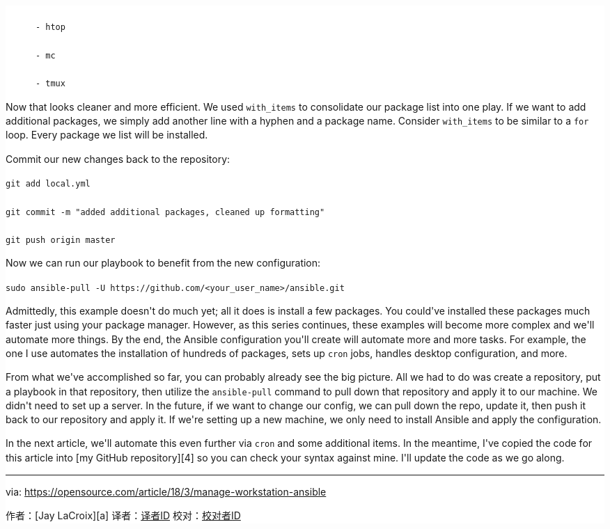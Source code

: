 ```

      - htop

      - mc

      - tmux

```

Now that looks cleaner and more efficient. We used `with_items` to consolidate our package list into one play. If we want to add additional packages, we simply add another line with a hyphen and a package name. Consider `with_items` to be similar to a `for` loop. Every package we list will be installed.

Commit our new changes back to the repository:
```
git add local.yml

git commit -m "added additional packages, cleaned up formatting"

git push origin master

```

Now we can run our playbook to benefit from the new configuration:
```
sudo ansible-pull -U https://github.com/<your_user_name>/ansible.git

```

Admittedly, this example doesn't do much yet; all it does is install a few packages. You could've installed these packages much faster just using your package manager. However, as this series continues, these examples will become more complex and we'll automate more things. By the end, the Ansible configuration you'll create will automate more and more tasks. For example, the one I use automates the installation of hundreds of packages, sets up `cron` jobs, handles desktop configuration, and more.

From what we've accomplished so far, you can probably already see the big picture. All we had to do was create a repository, put a playbook in that repository, then utilize the `ansible-pull` command to pull down that repository and apply it to our machine. We didn't need to set up a server. In the future, if we want to change our config, we can pull down the repo, update it, then push it back to our repository and apply it. If we're setting up a new machine, we only need to install Ansible and apply the configuration.

In the next article, we'll automate this even further via `cron` and some additional items. In the meantime, I've copied the code for this article into [my GitHub repository][4] so you can check your syntax against mine. I'll update the code as we go along.

--------------------------------------------------------------------------------

via: https://opensource.com/article/18/3/manage-workstation-ansible

作者：[Jay LaCroix][a]
译者：[译者ID](https://github.com/译者ID)
校对：[校对者ID](https://github.com/校对者ID)
